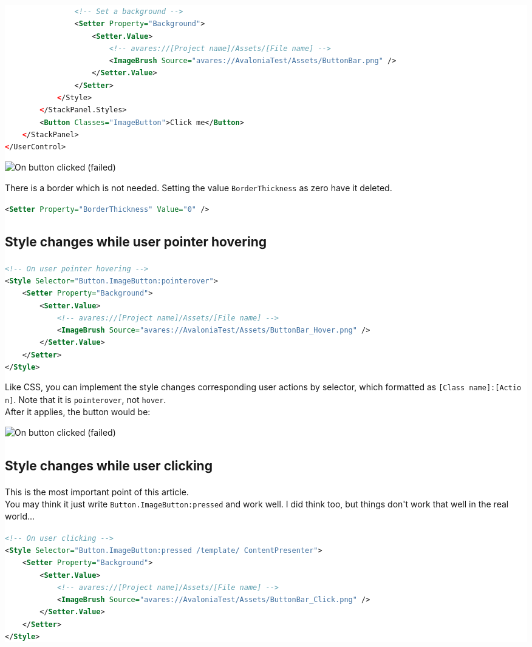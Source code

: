 ``` xml
                <!-- Set a background -->
                <Setter Property="Background">
					<Setter.Value>
                        <!-- avares://[Project name]/Assets/[File name] -->
						<ImageBrush Source="avares://AvaloniaTest/Assets/ButtonBar.png" />
					</Setter.Value>
				</Setter>
            </Style>
        </StackPanel.Styles>
        <Button Classes="ImageButton">Click me</Button>
    </StackPanel>
</UserControl>
```

<img src="https://capra314cabra.github.io/images/2020-03-29/ButtonClick1.gif" alt="On button clicked (failed)" class="center" width="462" height="162" />

There is a border which is not needed. Setting the value `BorderThickness` as zero have it deleted.

``` xml
<Setter Property="BorderThickness" Value="0" />
```

## Style changes while user pointer hovering

``` xml
<!-- On user pointer hovering -->
<Style Selector="Button.ImageButton:pointerover">
	<Setter Property="Background">
		<Setter.Value>
            <!-- avares://[Project name]/Assets/[File name] -->
			<ImageBrush Source="avares://AvaloniaTest/Assets/ButtonBar_Hover.png" />
		</Setter.Value>
	</Setter>
</Style>
```

Like CSS, you can implement the style changes corresponding user actions by selector, which formatted as `[Class name]:[Action]`.
Note that it is `pointerover`, not `hover`.  
After it applies, the button would be:

<img src="https://capra314cabra.github.io/images/2020-03-29/ButtonHover.gif" alt="On button clicked (failed)" class="center" width="462" height="162" />

## Style changes while user clicking

This is the most important point of this article.  
You may think it just write `Button.ImageButton:pressed` and work well. I did think too, but things don't work that well in the real world...

``` xml
<!-- On user clicking -->
<Style Selector="Button.ImageButton:pressed /template/ ContentPresenter">
    <Setter Property="Background">
        <Setter.Value>
            <!-- avares://[Project name]/Assets/[File name] -->
            <ImageBrush Source="avares://AvaloniaTest/Assets/ButtonBar_Click.png" />
        </Setter.Value>
    </Setter>
</Style>
```
